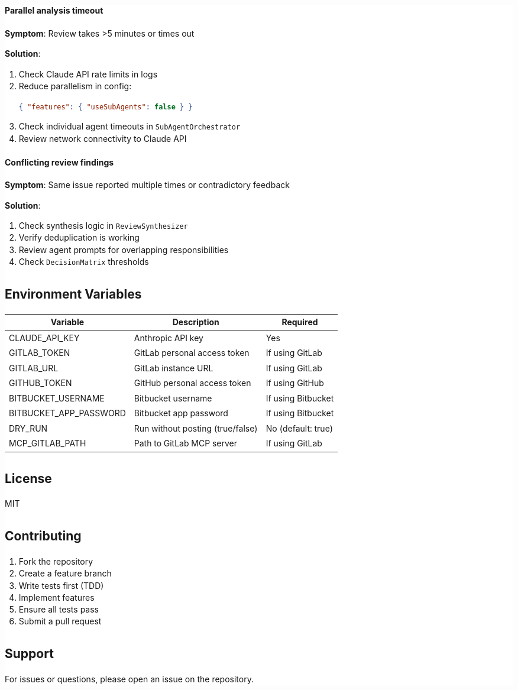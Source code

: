 #### Parallel analysis timeout
**Symptom**: Review takes >5 minutes or times out

**Solution**:
1. Check Claude API rate limits in logs
2. Reduce parallelism in config:
   ```json
   { "features": { "useSubAgents": false } }
   ```
3. Check individual agent timeouts in `SubAgentOrchestrator`
4. Review network connectivity to Claude API

#### Conflicting review findings
**Symptom**: Same issue reported multiple times or contradictory feedback

**Solution**:
1. Check synthesis logic in `ReviewSynthesizer`
2. Verify deduplication is working
3. Review agent prompts for overlapping responsibilities
4. Check `DecisionMatrix` thresholds

## Environment Variables

| Variable | Description | Required |
|----------|-------------|----------|
| CLAUDE_API_KEY | Anthropic API key | Yes |
| GITLAB_TOKEN | GitLab personal access token | If using GitLab |
| GITLAB_URL | GitLab instance URL | If using GitLab |
| GITHUB_TOKEN | GitHub personal access token | If using GitHub |
| BITBUCKET_USERNAME | Bitbucket username | If using Bitbucket |
| BITBUCKET_APP_PASSWORD | Bitbucket app password | If using Bitbucket |
| DRY_RUN | Run without posting (true/false) | No (default: true) |
| MCP_GITLAB_PATH | Path to GitLab MCP server | If using GitLab |

## License

MIT

## Contributing

1. Fork the repository
2. Create a feature branch
3. Write tests first (TDD)
4. Implement features
5. Ensure all tests pass
6. Submit a pull request

## Support

For issues or questions, please open an issue on the repository.